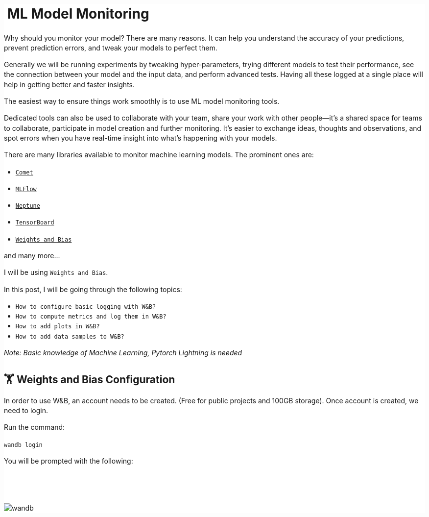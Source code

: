 #  ML Model Monitoring

Why should you monitor your model? There are many reasons. It can help you understand the accuracy of your predictions, prevent prediction errors, and tweak your models to perfect them.

Generally we will be running experiments by tweaking hyper-parameters, trying different models to test their performance, see the connection between your model and the input data, and perform advanced tests. Having all these logged at a single place will help in getting better and faster insights.

The easiest way to ensure things work smoothly is to use ML model monitoring tools.

Dedicated tools can also be used to collaborate with your team, share your work with other people—it’s a shared space for teams to collaborate, participate in model creation and further monitoring. It’s easier to exchange ideas, thoughts and observations, and spot errors when you have real-time insight into what’s happening with your models.

There are many libraries available to monitor machine learning models. The prominent ones are:

- [`Comet`](https://www.comet.ml/site/)
    
- [`MLFlow`](https://mlflow.org/)
    
- [`Neptune`](https://neptune.ai/)
    
- [`TensorBoard`](https://www.tensorflow.org/tensorboard)
    
- [`Weights and Bias`](https://wandb.ai/site)
    

and many more...

I will be using `Weights and Bias`.

In this post, I will be going through the following topics:

- `How to configure basic logging with W&B?`
- `How to compute metrics and log them in W&B?`
- `How to add plots in W&B?`
- `How to add data samples to W&B?`

_Note: Basic knowledge of Machine Learning, Pytorch Lightning is needed_

## 🏋️ Weights and Bias Configuration

In order to use W&B, an account needs to be created. (Free for public projects and 100GB storage). Once account is created, we need to login.

Run the command:

```shell
wandb login
```

You will be prompted with the following:

![](data:image/svg+xml;base64,PHN2ZyB3aWR0aD0iMjMyNiIgaGVpZ2h0PSIxMTQiIHhtbG5zPSJodHRwOi8vd3d3LnczLm9yZy8yMDAwL3N2ZyIgdmVyc2lvbj0iMS4xIi8+)

![wandb](https://deep-learning-blogs.vercel.app/_next/image?url=%2Fstatic%2Fimages%2Fwandb%2Fwandb.png&w=3840&q=75)
